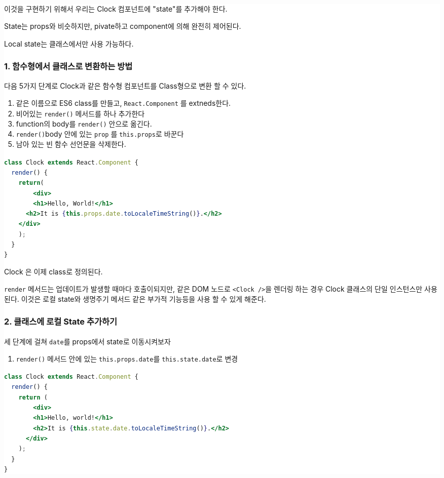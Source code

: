 이것을 구현하기 위해서 우리는 Clock 컴포넌트에 "state"를 추가해야 한다.

State는 props와 비슷하지만, pivate하고 component에 의해 완전히 제어된다.

Local state는 클래스에서만 사용 가능하다.



### 1. 함수형에서 클래스로 변환하는 방법

다음 5가지 단계로 Clock과 같은 함수형 컴포넌트를 Class형으로 변환 할 수 있다.

1. 같은 이름으로 ES6 class를 만들고, `React.Component` 를 extneds한다.
2. 비어있는 `render()` 메서드를 하나 추가한다
3. function의 body를 `render()` 안으로 옮긴다.
4. `render()`body 안에 있는 `prop` 를 `this.props`로 바꾼다 
5. 남아 있는 빈 함수 선언문을 삭제한다.

```jsx
class Clock extends React.Component {
  render() {
    return(
    	<div>
    	<h1>Hello, World!</h1>
      <h2>It is {this.props.date.toLocaleTimeString()}.</h2>
    </div>
    );
  }
}
```

Clock 은 이제 class로 정의된다.

`render` 메서드는 업데이트가 발생할 때마다 호출이되지만, 같은 DOM 노드로 `<Clock />`을 렌더링 하는 경우 Clock 클래스의 단일 인스턴스만 사용된다. 이것은 로컬 state와 생명주기 메서드 같은 부가적 기능등을 사용 할 수 있게 해준다.



### 2. 클래스에 로컬 State 추가하기

세 단계에 걸쳐 `date`를 props에서 state로 이동시켜보자



1. `render()` 메서드 안에 있는 `this.props.date`를 `this.state.date`로 변경

```jsx
class Clock extends React.Component {
  render() {
    return (
    	<div>
      	<h1>Hello, world!</h1>
        <h2>It is {this.state.date.toLocaleTimeString()}.</h2>
      </div>
    );
  }
}
```
